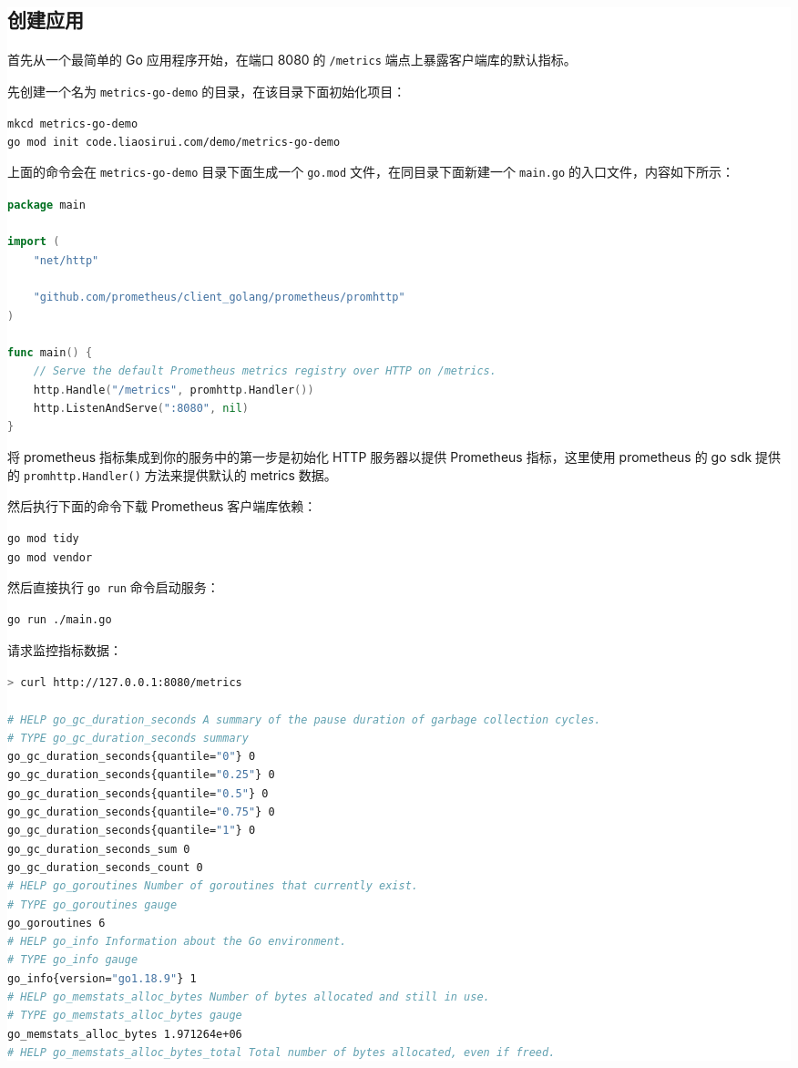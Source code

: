 ## 创建应用

首先从一个最简单的 Go 应用程序开始，在端口 8080 的 `/metrics` 端点上暴露客户端库的默认指标。

先创建一个名为 `metrics-go-demo` 的目录，在该目录下面初始化项目：

```bash
mkcd metrics-go-demo
go mod init code.liaosirui.com/demo/metrics-go-demo
```

上面的命令会在 `metrics-go-demo` 目录下面生成一个 `go.mod` 文件，在同目录下面新建一个 `main.go` 的入口文件，内容如下所示：

```go
package main

import (
	"net/http"

	"github.com/prometheus/client_golang/prometheus/promhttp"
)

func main() {
	// Serve the default Prometheus metrics registry over HTTP on /metrics.
	http.Handle("/metrics", promhttp.Handler())
	http.ListenAndServe(":8080", nil)
}

```

将 prometheus 指标集成到你的服务中的第一步是初始化 HTTP 服务器以提供 Prometheus 指标，这里使用 prometheus 的 go sdk 提供的 `promhttp.Handler()` 方法来提供默认的 metrics 数据。

然后执行下面的命令下载 Prometheus 客户端库依赖：

```bash
go mod tidy
go mod vendor
```

然后直接执行 `go run` 命令启动服务：

```bash
go run ./main.go
```

请求监控指标数据：

```bash
> curl http://127.0.0.1:8080/metrics

# HELP go_gc_duration_seconds A summary of the pause duration of garbage collection cycles.
# TYPE go_gc_duration_seconds summary
go_gc_duration_seconds{quantile="0"} 0
go_gc_duration_seconds{quantile="0.25"} 0
go_gc_duration_seconds{quantile="0.5"} 0
go_gc_duration_seconds{quantile="0.75"} 0
go_gc_duration_seconds{quantile="1"} 0
go_gc_duration_seconds_sum 0
go_gc_duration_seconds_count 0
# HELP go_goroutines Number of goroutines that currently exist.
# TYPE go_goroutines gauge
go_goroutines 6
# HELP go_info Information about the Go environment.
# TYPE go_info gauge
go_info{version="go1.18.9"} 1
# HELP go_memstats_alloc_bytes Number of bytes allocated and still in use.
# TYPE go_memstats_alloc_bytes gauge
go_memstats_alloc_bytes 1.971264e+06
# HELP go_memstats_alloc_bytes_total Total number of bytes allocated, even if freed.
```